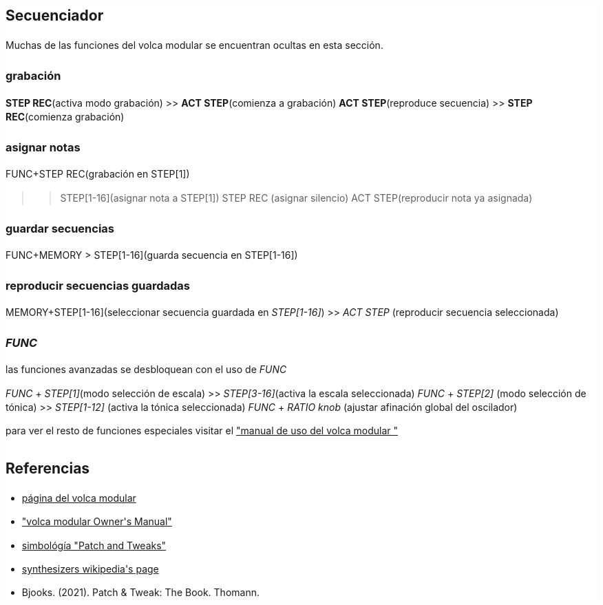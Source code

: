 ## Secuenciador

Muchas de las funciones del volca modular se encuentran ocultas en esta sección.

### grabación

**STEP REC**(activa modo grabación) >> **ACT STEP**(comienza a grabación)
**ACT STEP**(reproduce secuencia) >> **STEP REC**(comienza grabación)

### asignar notas

FUNC+STEP REC(grabación en STEP[1]) 
 >> STEP[1-16](asignar nota a STEP[1])
 >> STEP REC (asignar silencio)
 >> ACT STEP(reproducir nota ya asignada)


### guardar secuencias

FUNC+MEMORY > STEP[1-16](guarda secuencia en STEP[1-16])

### reproducir secuencias guardadas

MEMORY+STEP[1-16](seleccionar secuencia guardada en *STEP[1-16]*) >> *ACT STEP* (reproducir secuencia seleccionada)


### *FUNC*

las funciones avanzadas se desbloquean con el uso de *FUNC*

*FUNC* + *STEP[1]*(modo selección de escala) >> *STEP[3-16]*(activa la escala seleccionada)
*FUNC* + *STEP[2]* (modo selección de tónica) >> *STEP[1-12]* (activa la tónica seleccionada)
*FUNC* + *RATIO knob* (ajustar afinación global del oscilador)

para ver el resto de funciones especiales visitar el ["manual de uso del volca modular "](https://cdn.korg.com/jp/support/download/files/8a84fea394a4519c822e68f28ac5ab3b.pdf)


## Referencias

- [página del volca modular](https://www.korg.com/cl/products/dj/volca_modular/specifications.php)

- ["volca modular Owner's Manual"](https://cdn.korg.com/jp/support/download/files/8a84fea394a4519c822e68f28ac5ab3b.pdf)

- [simbológía "Patch and Tweaks"](https://www.patchandtweak.com/patch-symbols-explained/)

- [synthesizers wikipedia's page](https://en.wikipedia.org/wiki/Synthesizer)

- Bjooks. (2021). Patch & Tweak: The Book. Thomann.
